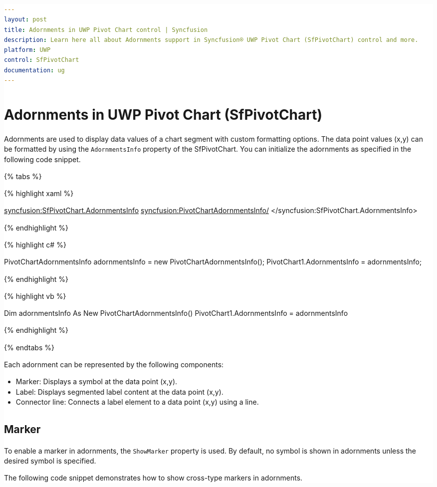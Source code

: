 ```yaml
---
layout: post
title: Adornments in UWP Pivot Chart control | Syncfusion
description: Learn here all about Adornments support in Syncfusion® UWP Pivot Chart (SfPivotChart) control and more.
platform: UWP
control: SfPivotChart
documentation: ug
---
```


# Adornments in UWP Pivot Chart (SfPivotChart)

Adornments are used to display data values of a chart segment with custom formatting options. The data point values (x,y) can be formatted by using the `AdornmentsInfo` property of the SfPivotChart. You can initialize the adornments as specified in the following code snippet.

{% tabs %}

{% highlight xaml %}

<syncfusion:SfPivotChart.AdornmentsInfo>
    <syncfusion:PivotChartAdornmentsInfo/>
</syncfusion:SfPivotChart.AdornmentsInfo>

{% endhighlight %}

{% highlight c# %}

PivotChartAdornmentsInfo adornmentsInfo = new PivotChartAdornmentsInfo();
PivotChart1.AdornmentsInfo = adornmentsInfo;

{% endhighlight %}

{% highlight vb %}

Dim adornmentsInfo As New PivotChartAdornmentsInfo()
PivotChart1.AdornmentsInfo = adornmentsInfo

{% endhighlight %}

{% endtabs %}

Each adornment can be represented by the following components:

* Marker: Displays a symbol at the data point (x,y).
* Label: Displays segmented label content at the data point (x,y).
* Connector line: Connects a label element to a data point (x,y) using a line.

## Marker

To enable a marker in adornments, the `ShowMarker` property is used. By default, no symbol is shown in adornments unless the desired symbol is specified.

The following code snippet demonstrates how to show cross-type markers in adornments.

